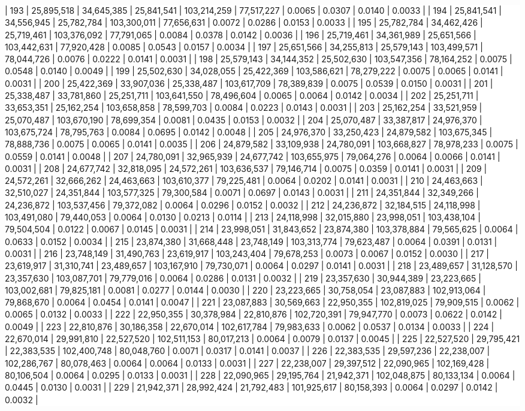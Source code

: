 | 193 | 25,895,518 | 34,645,385 | 25,841,541 | 103,214,259 | 77,517,227 | 0.0065 | 0.0307 | 0.0140 | 0.0033 | 
| 194 | 25,841,541 | 34,556,945 | 25,782,784 | 103,300,011 | 77,656,631 | 0.0072 | 0.0286 | 0.0153 | 0.0033 | 
| 195 | 25,782,784 | 34,462,426 | 25,719,461 | 103,376,092 | 77,791,065 | 0.0084 | 0.0378 | 0.0142 | 0.0036 | 
| 196 | 25,719,461 | 34,361,989 | 25,651,566 | 103,442,631 | 77,920,428 | 0.0085 | 0.0543 | 0.0157 | 0.0034 | 
| 197 | 25,651,566 | 34,255,813 | 25,579,143 | 103,499,571 | 78,044,726 | 0.0076 | 0.0222 | 0.0141 | 0.0031 | 
| 198 | 25,579,143 | 34,144,352 | 25,502,630 | 103,547,356 | 78,164,252 | 0.0075 | 0.0548 | 0.0140 | 0.0049 | 
| 199 | 25,502,630 | 34,028,055 | 25,422,369 | 103,586,621 | 78,279,222 | 0.0075 | 0.0065 | 0.0141 | 0.0031 | 
| 200 | 25,422,369 | 33,907,036 | 25,338,487 | 103,617,709 | 78,389,839 | 0.0075 | 0.0539 | 0.0150 | 0.0031 | 
| 201 | 25,338,487 | 33,781,860 | 25,251,711 | 103,641,550 | 78,496,604 | 0.0065 | 0.0064 | 0.0142 | 0.0034 | 
| 202 | 25,251,711 | 33,653,351 | 25,162,254 | 103,658,858 | 78,599,703 | 0.0084 | 0.0223 | 0.0143 | 0.0031 | 
| 203 | 25,162,254 | 33,521,959 | 25,070,487 | 103,670,190 | 78,699,354 | 0.0081 | 0.0435 | 0.0153 | 0.0032 | 
| 204 | 25,070,487 | 33,387,817 | 24,976,370 | 103,675,724 | 78,795,763 | 0.0084 | 0.0695 | 0.0142 | 0.0048 | 
| 205 | 24,976,370 | 33,250,423 | 24,879,582 | 103,675,345 | 78,888,736 | 0.0075 | 0.0065 | 0.0141 | 0.0035 | 
| 206 | 24,879,582 | 33,109,938 | 24,780,091 | 103,668,827 | 78,978,233 | 0.0075 | 0.0559 | 0.0141 | 0.0048 | 
| 207 | 24,780,091 | 32,965,939 | 24,677,742 | 103,655,975 | 79,064,276 | 0.0064 | 0.0066 | 0.0141 | 0.0031 | 
| 208 | 24,677,742 | 32,818,095 | 24,572,261 | 103,636,537 | 79,146,714 | 0.0075 | 0.0359 | 0.0141 | 0.0031 | 
| 209 | 24,572,261 | 32,666,262 | 24,463,663 | 103,610,377 | 79,225,481 | 0.0064 | 0.0202 | 0.0141 | 0.0031 | 
| 210 | 24,463,663 | 32,510,027 | 24,351,844 | 103,577,325 | 79,300,584 | 0.0071 | 0.0697 | 0.0143 | 0.0031 | 
| 211 | 24,351,844 | 32,349,266 | 24,236,872 | 103,537,456 | 79,372,082 | 0.0064 | 0.0296 | 0.0152 | 0.0032 | 
| 212 | 24,236,872 | 32,184,515 | 24,118,998 | 103,491,080 | 79,440,053 | 0.0064 | 0.0130 | 0.0213 | 0.0114 | 
| 213 | 24,118,998 | 32,015,880 | 23,998,051 | 103,438,104 | 79,504,504 | 0.0122 | 0.0067 | 0.0145 | 0.0031 | 
| 214 | 23,998,051 | 31,843,652 | 23,874,380 | 103,378,884 | 79,565,625 | 0.0064 | 0.0633 | 0.0152 | 0.0034 | 
| 215 | 23,874,380 | 31,668,448 | 23,748,149 | 103,313,774 | 79,623,487 | 0.0064 | 0.0391 | 0.0131 | 0.0031 | 
| 216 | 23,748,149 | 31,490,763 | 23,619,917 | 103,243,404 | 79,678,253 | 0.0073 | 0.0067 | 0.0152 | 0.0030 | 
| 217 | 23,619,917 | 31,310,741 | 23,489,657 | 103,167,910 | 79,730,071 | 0.0064 | 0.0297 | 0.0141 | 0.0031 | 
| 218 | 23,489,657 | 31,128,570 | 23,357,630 | 103,087,701 | 79,779,016 | 0.0064 | 0.0286 | 0.0131 | 0.0032 | 
| 219 | 23,357,630 | 30,944,389 | 23,223,665 | 103,002,681 | 79,825,181 | 0.0081 | 0.0277 | 0.0144 | 0.0030 | 
| 220 | 23,223,665 | 30,758,054 | 23,087,883 | 102,913,064 | 79,868,670 | 0.0064 | 0.0454 | 0.0141 | 0.0047 | 
| 221 | 23,087,883 | 30,569,663 | 22,950,355 | 102,819,025 | 79,909,515 | 0.0062 | 0.0065 | 0.0132 | 0.0033 | 
| 222 | 22,950,355 | 30,378,984 | 22,810,876 | 102,720,391 | 79,947,770 | 0.0073 | 0.0622 | 0.0142 | 0.0049 | 
| 223 | 22,810,876 | 30,186,358 | 22,670,014 | 102,617,784 | 79,983,633 | 0.0062 | 0.0537 | 0.0134 | 0.0033 | 
| 224 | 22,670,014 | 29,991,810 | 22,527,520 | 102,511,153 | 80,017,213 | 0.0064 | 0.0079 | 0.0137 | 0.0045 | 
| 225 | 22,527,520 | 29,795,421 | 22,383,535 | 102,400,748 | 80,048,760 | 0.0071 | 0.0317 | 0.0141 | 0.0037 | 
| 226 | 22,383,535 | 29,597,236 | 22,238,007 | 102,286,767 | 80,078,463 | 0.0064 | 0.0064 | 0.0133 | 0.0031 | 
| 227 | 22,238,007 | 29,397,512 | 22,090,965 | 102,169,428 | 80,106,504 | 0.0064 | 0.0295 | 0.0133 | 0.0031 | 
| 228 | 22,090,965 | 29,195,764 | 21,942,371 | 102,048,875 | 80,133,134 | 0.0064 | 0.0445 | 0.0130 | 0.0031 | 
| 229 | 21,942,371 | 28,992,424 | 21,792,483 | 101,925,617 | 80,158,393 | 0.0064 | 0.0297 | 0.0142 | 0.0032 | 